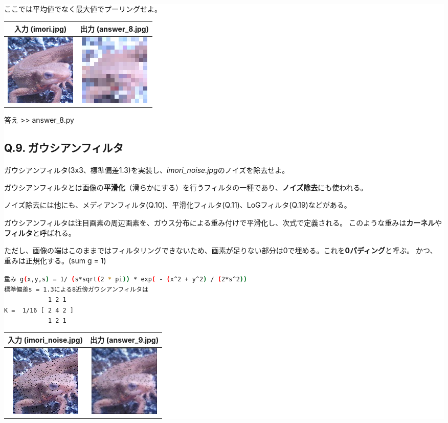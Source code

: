 ここでは平均値でなく最大値でプーリングせよ。

|入力 (imori.jpg)|出力 (answer_8.jpg)|
|:---:|:---:|
|![](imori.jpg)|![](answers/answer_8.jpg)|

答え >> answer_8.py

## Q.9. ガウシアンフィルタ

ガウシアンフィルタ(3x3、標準偏差1.3)を実装し、*imori_noise.jpg*のノイズを除去せよ。

ガウシアンフィルタとは画像の**平滑化**（滑らかにする）を行うフィルタの一種であり、**ノイズ除去**にも使われる。

ノイズ除去には他にも、メディアンフィルタ(Q.10)、平滑化フィルタ(Q.11)、LoGフィルタ(Q.19)などがある。

ガウシアンフィルタは注目画素の周辺画素を、ガウス分布による重み付けで平滑化し、次式で定義される。
このような重みは**カーネル**や**フィルタ**と呼ばれる。

ただし、画像の端はこのままではフィルタリングできないため、画素が足りない部分は0で埋める。これを**0パディング**と呼ぶ。
かつ、重みは正規化する。(sum g = 1)

```bash
重み g(x,y,s) = 1/ (s*sqrt(2 * pi)) * exp( - (x^2 + y^2) / (2*s^2))
標準偏差s = 1.3による8近傍ガウシアンフィルタは
            1 2 1
K =  1/16 [ 2 4 2 ]
            1 2 1
```

|入力 (imori_noise.jpg)|出力 (answer_9.jpg)|
|:---:|:---:|
|![](imori_noise.jpg)|![](answers/answer_9.jpg)|
